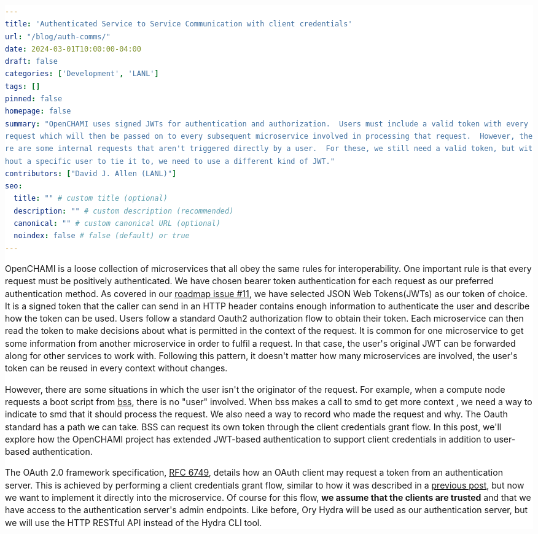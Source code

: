 ```yaml
---
title: 'Authenticated Service to Service Communication with client credentials'
url: "/blog/auth-comms/"
date: 2024-03-01T10:00:00-04:00
draft: false
categories: ['Development', 'LANL']
tags: []
pinned: false
homepage: false
summary: "OpenCHAMI uses signed JWTs for authentication and authorization.  Users must include a valid token with every request which will then be passed on to every subsequent microservice involved in processing that request.  However, there are some internal requests that aren't triggered directly by a user.  For these, we still need a valid token, but without a specific user to tie it to, we need to use a different kind of JWT." 
contributors: ["David J. Allen (LANL)"]
seo:
  title: "" # custom title (optional)
  description: "" # custom description (recommended)
  canonical: "" # custom canonical URL (optional)
  noindex: false # false (default) or true
---
```


OpenCHAMI is a loose collection of microservices that all obey the same rules for interoperability.  One important rule is that every request must be positively authenticated.  We have chosen bearer token authentication for each request as our preferred authentication method.  As covered in our [roadmap issue #11](https://github.com/OpenCHAMI/roadmap/issues/11), we have selected JSON Web Tokens(JWTs) as our token of choice.  It is a signed token that the caller can send in an HTTP header contains enough information to authenticate the user and describe how the token can be used.  Users follow a standard Oauth2 authorization flow to obtain their token.  Each microservice can then read the token to make decisions about what is permitted in the context of the request.  It is common for one microservice to get some information from another microservice in order to fulfil a request.  In that case, the user's original JWT can be forwarded along for other services to work with.  Following this pattern, it doesn't matter how many microservices are involved, the user's token can be reused in every context without changes.

However, there are some situations in which the user isn't the originator of the request.  For example, when a compute node requests a boot script from [bss](https://github.com/OpenCHAMI/bss), there is no "user" involved.  When bss makes a call to smd to get more context , we need a way to indicate to smd that it should process the request. We also need a way to record who made the request and why.  The Oauth standard has a path we can take.  BSS can request its own token through the client credentials grant flow.  In this post, we'll explore how the OpenCHAMI project has extended JWT-based authentication to support client credentials in addition to user-based authentication.

The OAuth 2.0 framework specification, [RFC 6749](https://datatracker.ietf.org/doc/html/rfc6749#section-4.4), details how an OAuth client may request a token from an authentication server. This is achieved by performing a client credentials grant flow, similar to how it was described in a [previous post](https://ochami.org/posts/smd-jwtauth/), but now we want to implement it directly into the microservice. Of course for this flow, **we assume that the clients are trusted** and that we have access to the authentication server's admin endpoints. Like before, Ory Hydra will be used as our authentication server, but we will use the HTTP RESTful API instead of the Hydra CLI tool.
